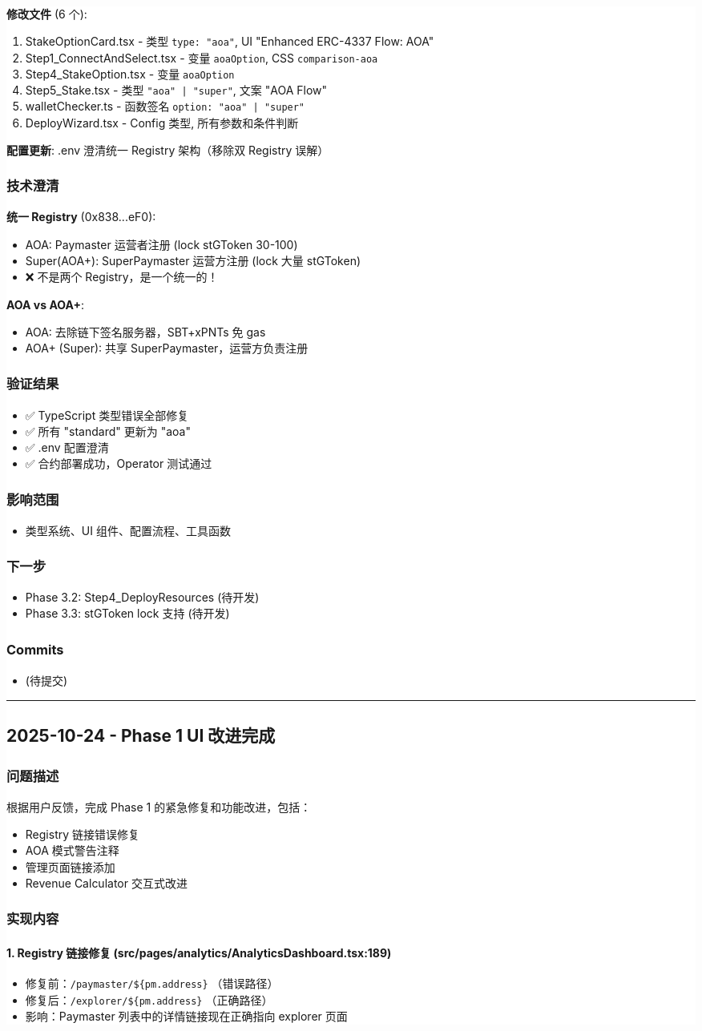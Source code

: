 **修改文件** (6 个):
1. StakeOptionCard.tsx - 类型 `type: "aoa"`, UI "Enhanced ERC-4337 Flow: AOA"
2. Step1_ConnectAndSelect.tsx - 变量 `aoaOption`, CSS `comparison-aoa`
3. Step4_StakeOption.tsx - 变量 `aoaOption`
4. Step5_Stake.tsx - 类型 `"aoa" | "super"`, 文案 "AOA Flow"
5. walletChecker.ts - 函数签名 `option: "aoa" | "super"`
6. DeployWizard.tsx - Config 类型, 所有参数和条件判断

**配置更新**: .env 澄清统一 Registry 架构（移除双 Registry 误解）

### 技术澄清

**统一 Registry** (0x838...eF0):
- AOA: Paymaster 运营者注册 (lock stGToken 30-100)
- Super(AOA+): SuperPaymaster 运营方注册 (lock 大量 stGToken)
- ❌ 不是两个 Registry，是一个统一的！

**AOA vs AOA+**:
- AOA: 去除链下签名服务器，SBT+xPNTs 免 gas
- AOA+ (Super): 共享 SuperPaymaster，运营方负责注册

### 验证结果
- ✅ TypeScript 类型错误全部修复
- ✅ 所有 "standard" 更新为 "aoa"
- ✅ .env 配置澄清
- ✅ 合约部署成功，Operator 测试通过

### 影响范围
- 类型系统、UI 组件、配置流程、工具函数

### 下一步
- Phase 3.2: Step4_DeployResources (待开发)
- Phase 3.3: stGToken lock 支持 (待开发)

### Commits
- (待提交)

---

## 2025-10-24 - Phase 1 UI 改进完成

### 问题描述
根据用户反馈，完成 Phase 1 的紧急修复和功能改进，包括：
- Registry 链接错误修复
- AOA 模式警告注释
- 管理页面链接添加
- Revenue Calculator 交互式改进

### 实现内容

#### 1. Registry 链接修复 (src/pages/analytics/AnalyticsDashboard.tsx:189)
- 修复前：`/paymaster/${pm.address}` （错误路径）
- 修复后：`/explorer/${pm.address}` （正确路径）
- 影响：Paymaster 列表中的详情链接现在正确指向 explorer 页面
